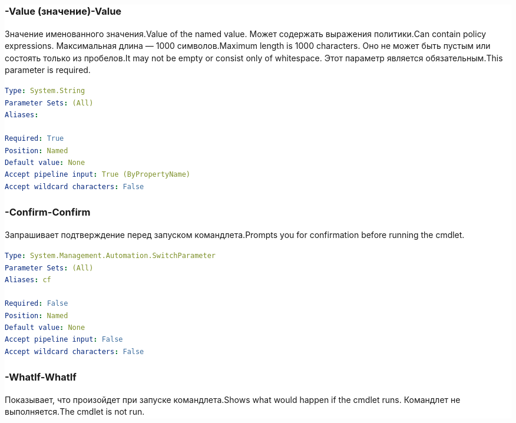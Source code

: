 ### <span data-ttu-id="75b67-135">-Value (значение)</span><span class="sxs-lookup"><span data-stu-id="75b67-135">-Value</span></span>
<span data-ttu-id="75b67-136">Значение именованного значения.</span><span class="sxs-lookup"><span data-stu-id="75b67-136">Value of the named value.</span></span>
<span data-ttu-id="75b67-137">Может содержать выражения политики.</span><span class="sxs-lookup"><span data-stu-id="75b67-137">Can contain policy expressions.</span></span>
<span data-ttu-id="75b67-138">Максимальная длина — 1000 символов.</span><span class="sxs-lookup"><span data-stu-id="75b67-138">Maximum length is 1000 characters.</span></span>
<span data-ttu-id="75b67-139">Оно не может быть пустым или состоять только из пробелов.</span><span class="sxs-lookup"><span data-stu-id="75b67-139">It may not be empty or consist only of whitespace.</span></span>
<span data-ttu-id="75b67-140">Этот параметр является обязательным.</span><span class="sxs-lookup"><span data-stu-id="75b67-140">This parameter is required.</span></span>

```yaml
Type: System.String
Parameter Sets: (All)
Aliases:

Required: True
Position: Named
Default value: None
Accept pipeline input: True (ByPropertyName)
Accept wildcard characters: False
```

### <span data-ttu-id="75b67-141">-Confirm</span><span class="sxs-lookup"><span data-stu-id="75b67-141">-Confirm</span></span>
<span data-ttu-id="75b67-142">Запрашивает подтверждение перед запуском командлета.</span><span class="sxs-lookup"><span data-stu-id="75b67-142">Prompts you for confirmation before running the cmdlet.</span></span>

```yaml
Type: System.Management.Automation.SwitchParameter
Parameter Sets: (All)
Aliases: cf

Required: False
Position: Named
Default value: None
Accept pipeline input: False
Accept wildcard characters: False
```

### <span data-ttu-id="75b67-143">-WhatIf</span><span class="sxs-lookup"><span data-stu-id="75b67-143">-WhatIf</span></span>
<span data-ttu-id="75b67-144">Показывает, что произойдет при запуске командлета.</span><span class="sxs-lookup"><span data-stu-id="75b67-144">Shows what would happen if the cmdlet runs.</span></span> <span data-ttu-id="75b67-145">Командлет не выполняется.</span><span class="sxs-lookup"><span data-stu-id="75b67-145">The cmdlet is not run.</span></span>
